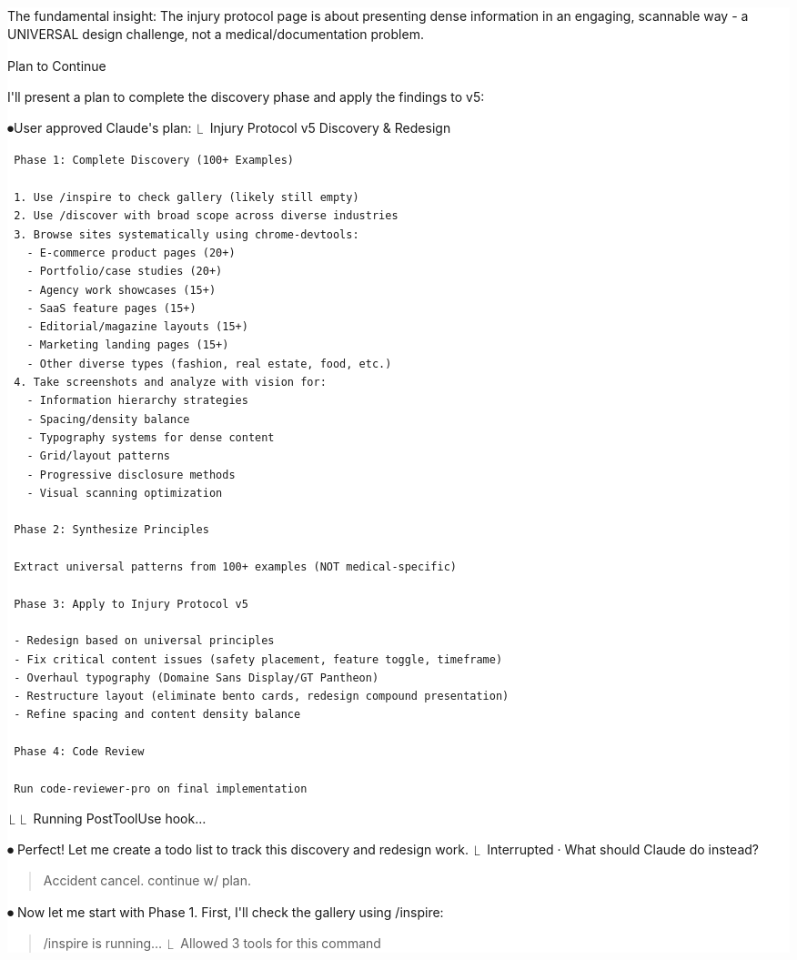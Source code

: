   The fundamental insight: The injury protocol page is about presenting dense information in an engaging, scannable way - a UNIVERSAL design
  challenge, not a medical/documentation problem.

  Plan to Continue

  I'll present a plan to complete the discovery phase and apply the findings to v5:
                                                                                 
⏺User approved Claude's plan:
  ⎿  Injury Protocol v5 Discovery & Redesign

     Phase 1: Complete Discovery (100+ Examples)

     1. Use /inspire to check gallery (likely still empty)
     2. Use /discover with broad scope across diverse industries
     3. Browse sites systematically using chrome-devtools:
       - E-commerce product pages (20+)
       - Portfolio/case studies (20+)
       - Agency work showcases (15+)
       - SaaS feature pages (15+)
       - Editorial/magazine layouts (15+)
       - Marketing landing pages (15+)
       - Other diverse types (fashion, real estate, food, etc.)
     4. Take screenshots and analyze with vision for:
       - Information hierarchy strategies
       - Spacing/density balance
       - Typography systems for dense content
       - Grid/layout patterns
       - Progressive disclosure methods
       - Visual scanning optimization

     Phase 2: Synthesize Principles

     Extract universal patterns from 100+ examples (NOT medical-specific)

     Phase 3: Apply to Injury Protocol v5

     - Redesign based on universal principles
     - Fix critical content issues (safety placement, feature toggle, timeframe)
     - Overhaul typography (Domaine Sans Display/GT Pantheon)
     - Restructure layout (eliminate bento cards, redesign compound presentation)
     - Refine spacing and content density balance

     Phase 4: Code Review

     Run code-reviewer-pro on final implementation
  ⎿
  ⎿  Running PostToolUse hook…

⏺ Perfect! Let me create a todo list to track this discovery and redesign work.
  ⎿  Interrupted · What should Claude do instead?

> Accident cancel. continue w/ plan. 

⏺ Now let me start with Phase 1. First, I'll check the gallery using /inspire:

> /inspire is running… 
  ⎿  Allowed 3 tools for this command
